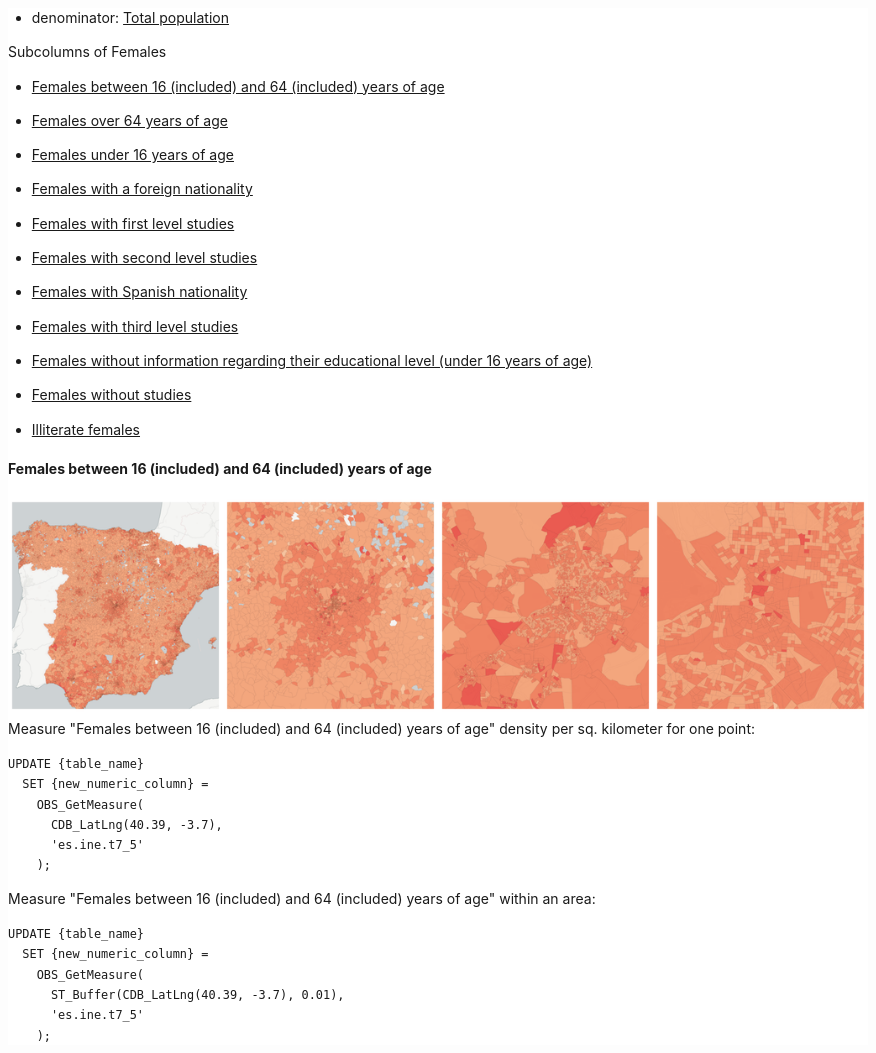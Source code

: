 * denominator: [Total population](#es-ine-t1-1)

Subcolumns of Females

- [Females between 16 (included) and 64 (included) years of age](#females-between-16-included-and-64-included-years-of-age)

- [Females over 64 years of age](#females-over-64-years-of-age)

- [Females under 16 years of age](#females-under-16-years-of-age)

- [Females with a foreign nationality](#females-with-a-foreign-nationality)

- [Females with first level studies](#females-with-first-level-studies)

- [Females with second level studies](#females-with-second-level-studies)

- [Females with Spanish nationality](#females-with-spanish-nationality)

- [Females with third level studies](#females-with-third-level-studies)

- [Females without information regarding their educational level  (under 16 years of age)](#females-without-information-regarding-their-educational-level-under-16-years-of-age)

- [Females without studies](#females-without-studies)

- [Illiterate females](#illiterate-females)



#### <a name="females-between-16-included-and-64-included-years-of-age"></a><a name="es-ine-t7-5"></a>Females between 16 (included) and 64 (included) years of age

[<img alt="../../_images/es.ine.t7_5.png" src="../../_images/es.ine.t7_5.png" style="width: 100%;" />](../../_images/es.ine.t7_5.png)Measure &quot;Females between 16 (included) and 64 (included) years of age&quot;  density per sq. kilometer  for one point:

    UPDATE {table_name}
      SET {new_numeric_column} =
        OBS_GetMeasure(
          CDB_LatLng(40.39, -3.7),
          'es.ine.t7_5'
        );

Measure &quot;Females between 16 (included) and 64 (included) years of age&quot; within an area:

    UPDATE {table_name}
      SET {new_numeric_column} =
        OBS_GetMeasure(
          ST_Buffer(CDB_LatLng(40.39, -3.7), 0.01),
          'es.ine.t7_5'
        );
